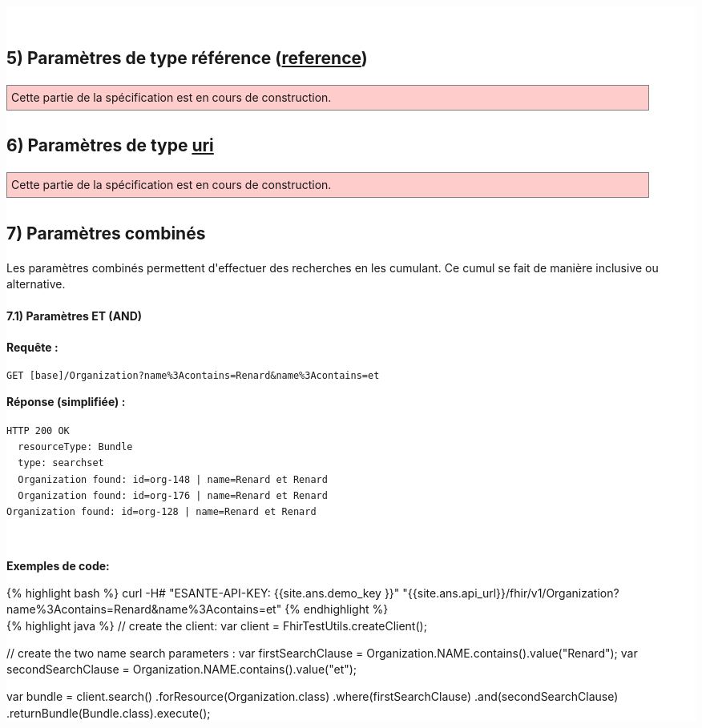 <br />
  
## <a id="five-header"></a>5) Paramètres de type référence  ([reference](https://www.hl7.org/fhir/search.html#reference))

<p style="background-color: #ffcccc; border:1px solid grey; padding: 5px; max-width: 790px;">
Cette partie de la spécification est en cours de construction.
</p>


## <a id="six-header"></a>6) Paramètres de type [uri](https://www.hl7.org/fhir/search.html#uri)

<p style="background-color: #ffcccc; border:1px solid grey; padding: 5px; max-width: 790px;">
Cette partie de la spécification est en cours de construction.
</p>


## <a id="seven-header"></a>7) Paramètres combinés

Les paramètres combinés permettent d'effectuer des recherches en les cumulant.
Ce cumul se fait de manière inclusive ou alternative.

#### <a id="71-header"></a>7.1) Paramètres ET (AND)

**Requête :**

`GET [base]/Organization?name%3Acontains=Renard&name%3Acontains=et`

**Réponse (simplifiée) :** 

```xml
HTTP 200 OK
  resourceType: Bundle
  type: searchset
  Organization found: id=org-148 | name=Renard et Renard
  Organization found: id=org-176 | name=Renard et Renard
Organization found: id=org-128 | name=Renard et Renard


```
<br />

**Exemples de code:**

<div class="code-sample">
<div class="tab-content" data-name="curl">
{% highlight bash %}
curl -H# "ESANTE-API-KEY: {{site.ans.demo_key }}" "{{site.ans.api_url}}/fhir/v1/Organization?name%3Acontains=Renard&name%3Acontains=et"
{% endhighlight %}
</div>
<div class="tab-content" data-name="java">
{% highlight java %}
// create the client:
var client = FhirTestUtils.createClient();

// create the two name search parameters :
var firstSearchClause = Organization.NAME.contains().value("Renard");
var secondSearchClause = Organization.NAME.contains().value("et");

var bundle = client.search()
        .forResource(Organization.class)
        .where(firstSearchClause)
        .and(secondSearchClause)
        .returnBundle(Bundle.class).execute();
